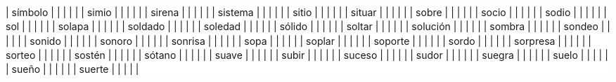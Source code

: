| símbolo |  |  |  |  |
| simio |  |  |  |  |
| sirena |  |  |  |  |
| sistema |  |  |  |  |
| sitio |  |  |  |  |
| situar |  |  |  |  |
| sobre |  |  |  |  |
| socio |  |  |  |  |
| sodio |  |  |  |  |
| sol |  |  |  |  |
| solapa |  |  |  |  |
| soldado |  |  |  |  |
| soledad |  |  |  |  |
| sólido |  |  |  |  |
| soltar |  |  |  |  |
| solución |  |  |  |  |
| sombra |  |  |  |  |
| sondeo |  |  |  |  |
| sonido |  |  |  |  |
| sonoro |  |  |  |  |
| sonrisa |  |  |  |  |
| sopa |  |  |  |  |
| soplar |  |  |  |  |
| soporte |  |  |  |  |
| sordo |  |  |  |  |
| sorpresa |  |  |  |  |
| sorteo |  |  |  |  |
| sostén |  |  |  |  |
| sótano |  |  |  |  |
| suave |  |  |  |  |
| subir |  |  |  |  |
| suceso |  |  |  |  |
| sudor |  |  |  |  |
| suegra |  |  |  |  |
| suelo |  |  |  |  |
| sueño |  |  |  |  |
| suerte |  |  |  |  |
